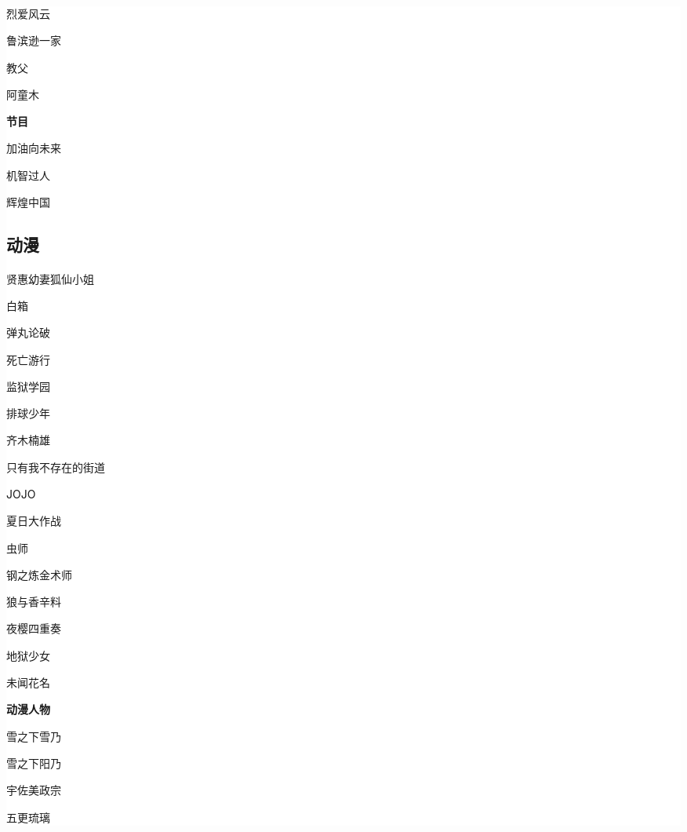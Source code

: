 烈爱风云

鲁滨逊一家

教父

阿童木



**节目**

加油向未来

机智过人

辉煌中国



## 动漫

贤惠幼妻狐仙小姐

白箱

弹丸论破

死亡游行

监狱学园

排球少年

齐木楠雄

只有我不存在的街道

JOJO

夏日大作战

虫师

钢之炼金术师

狼与香辛料

夜樱四重奏

地狱少女

未闻花名



**动漫人物**

雪之下雪乃

雪之下阳乃

宇佐美政宗

五更琉璃
